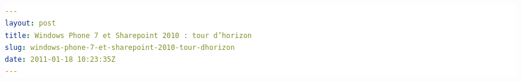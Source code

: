 ```yaml
---
layout: post
title: Windows Phone 7 et Sharepoint 2010 : tour d’horizon
slug: windows-phone-7-et-sharepoint-2010-tour-dhorizon
date: 2011-01-18 10:23:35Z
---
```

